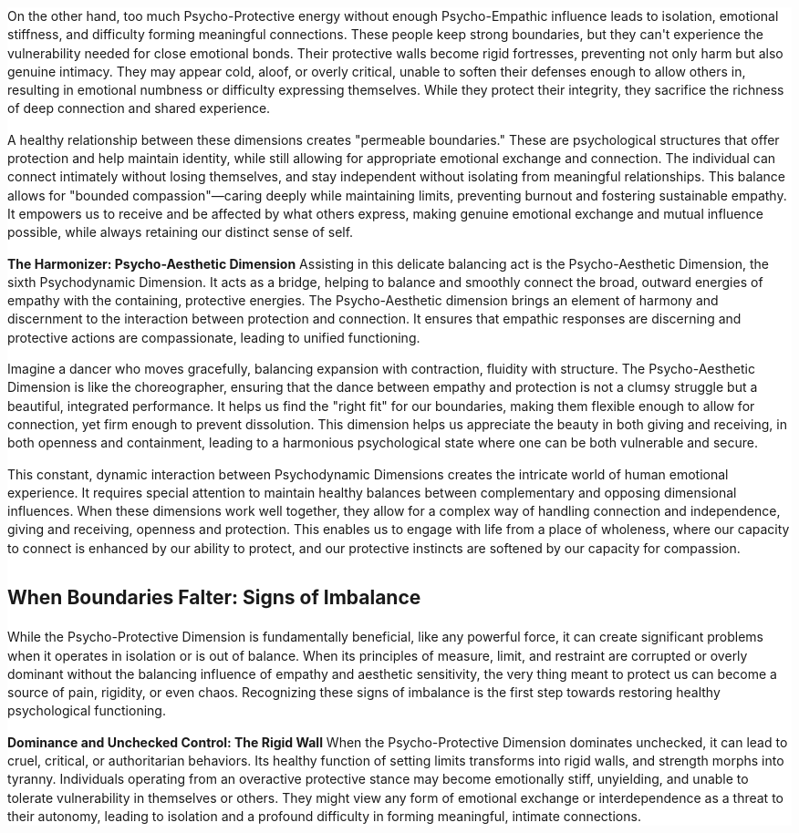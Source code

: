 On the other hand, too much Psycho-Protective energy without enough Psycho-Empathic influence leads to isolation, emotional stiffness, and difficulty forming meaningful connections. These people keep strong boundaries, but they can't experience the vulnerability needed for close emotional bonds. Their protective walls become rigid fortresses, preventing not only harm but also genuine intimacy. They may appear cold, aloof, or overly critical, unable to soften their defenses enough to allow others in, resulting in emotional numbness or difficulty expressing themselves. While they protect their integrity, they sacrifice the richness of deep connection and shared experience.

A healthy relationship between these dimensions creates "permeable boundaries." These are psychological structures that offer protection and help maintain identity, while still allowing for appropriate emotional exchange and connection. The individual can connect intimately without losing themselves, and stay independent without isolating from meaningful relationships. This balance allows for "bounded compassion"—caring deeply while maintaining limits, preventing burnout and fostering sustainable empathy. It empowers us to receive and be affected by what others express, making genuine emotional exchange and mutual influence possible, while always retaining our distinct sense of self.

**The Harmonizer: Psycho-Aesthetic Dimension**
Assisting in this delicate balancing act is the Psycho-Aesthetic Dimension, the sixth Psychodynamic Dimension. It acts as a bridge, helping to balance and smoothly connect the broad, outward energies of empathy with the containing, protective energies. The Psycho-Aesthetic dimension brings an element of harmony and discernment to the interaction between protection and connection. It ensures that empathic responses are discerning and protective actions are compassionate, leading to unified functioning.

Imagine a dancer who moves gracefully, balancing expansion with contraction, fluidity with structure. The Psycho-Aesthetic Dimension is like the choreographer, ensuring that the dance between empathy and protection is not a clumsy struggle but a beautiful, integrated performance. It helps us find the "right fit" for our boundaries, making them flexible enough to allow for connection, yet firm enough to prevent dissolution. This dimension helps us appreciate the beauty in both giving and receiving, in both openness and containment, leading to a harmonious psychological state where one can be both vulnerable and secure.

This constant, dynamic interaction between Psychodynamic Dimensions creates the intricate world of human emotional experience. It requires special attention to maintain healthy balances between complementary and opposing dimensional influences. When these dimensions work well together, they allow for a complex way of handling connection and independence, giving and receiving, openness and protection. This enables us to engage with life from a place of wholeness, where our capacity to connect is enhanced by our ability to protect, and our protective instincts are softened by our capacity for compassion.

## When Boundaries Falter: Signs of Imbalance

While the Psycho-Protective Dimension is fundamentally beneficial, like any powerful force, it can create significant problems when it operates in isolation or is out of balance. When its principles of measure, limit, and restraint are corrupted or overly dominant without the balancing influence of empathy and aesthetic sensitivity, the very thing meant to protect us can become a source of pain, rigidity, or even chaos. Recognizing these signs of imbalance is the first step towards restoring healthy psychological functioning.

**Dominance and Unchecked Control: The Rigid Wall**
When the Psycho-Protective Dimension dominates unchecked, it can lead to cruel, critical, or authoritarian behaviors. Its healthy function of setting limits transforms into rigid walls, and strength morphs into tyranny. Individuals operating from an overactive protective stance may become emotionally stiff, unyielding, and unable to tolerate vulnerability in themselves or others. They might view any form of emotional exchange or interdependence as a threat to their autonomy, leading to isolation and a profound difficulty in forming meaningful, intimate connections.
